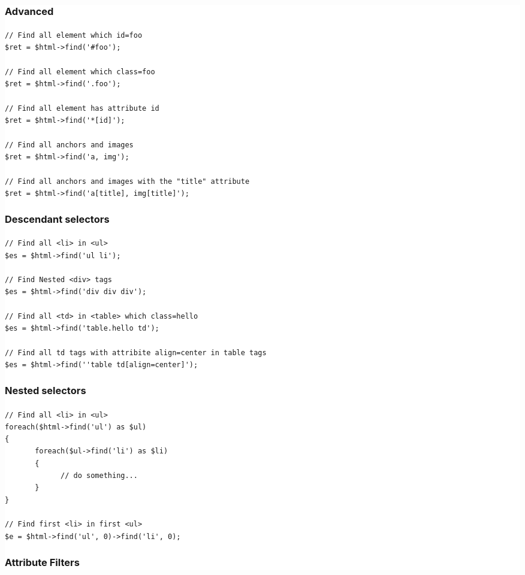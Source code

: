 ### Advanced

```
// Find all element which id=foo
$ret = $html->find('#foo');

// Find all element which class=foo
$ret = $html->find('.foo');

// Find all element has attribute id
$ret = $html->find('*[id]');

// Find all anchors and images
$ret = $html->find('a, img');

// Find all anchors and images with the "title" attribute
$ret = $html->find('a[title], img[title]');
```

### Descendant selectors

```
// Find all <li> in <ul>
$es = $html->find('ul li');

// Find Nested <div> tags
$es = $html->find('div div div');

// Find all <td> in <table> which class=hello
$es = $html->find('table.hello td');

// Find all td tags with attribite align=center in table tags
$es = $html->find(''table td[align=center]');
```

### Nested selectors

```
// Find all <li> in <ul>
foreach($html->find('ul') as $ul)
{
       foreach($ul->find('li') as $li)
       {
             // do something...
       }
}

// Find first <li> in first <ul>
$e = $html->find('ul', 0)->find('li', 0);
```

### Attribute Filters
